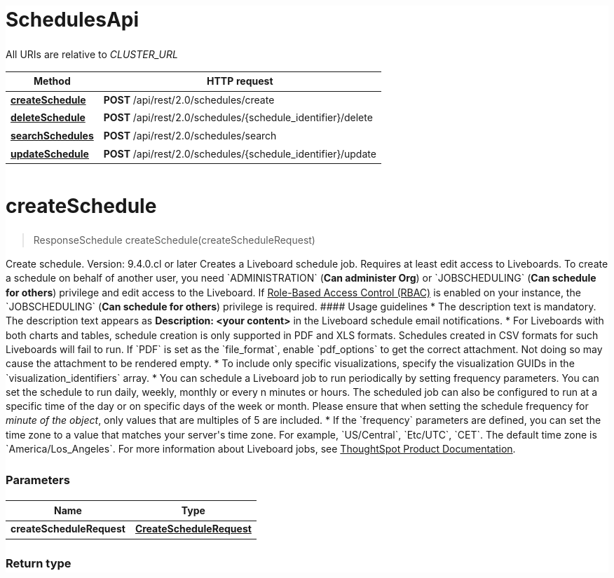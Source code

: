 # SchedulesApi

All URIs are relative to *CLUSTER_URL*

| Method | HTTP request |
|------------- | ------------- |
| [**createSchedule**](SchedulesApi.md#createSchedule) | **POST** /api/rest/2.0/schedules/create |
| [**deleteSchedule**](SchedulesApi.md#deleteSchedule) | **POST** /api/rest/2.0/schedules/{schedule_identifier}/delete |
| [**searchSchedules**](SchedulesApi.md#searchSchedules) | **POST** /api/rest/2.0/schedules/search |
| [**updateSchedule**](SchedulesApi.md#updateSchedule) | **POST** /api/rest/2.0/schedules/{schedule_identifier}/update |


<a id="createSchedule"></a>
# **createSchedule**
> ResponseSchedule createSchedule(createScheduleRequest)



 Create schedule.    Version: 9.4.0.cl or later   Creates a Liveboard schedule job.  Requires at least edit access to Liveboards. To create a schedule on behalf of another user, you need  &#x60;ADMINISTRATION&#x60; (**Can administer Org**) or &#x60;JOBSCHEDULING&#x60; (**Can schedule for others**) privilege and edit access to the Liveboard. If [Role-Based Access Control (RBAC)](https://developers.thoughtspot.com/docs/rbac) is enabled on your instance, the &#x60;JOBSCHEDULING&#x60; (**Can schedule for others**) privilege is required.  #### Usage guidelines  * The description text is mandatory.  The description text appears as **Description: &lt;your content&gt;** in the Liveboard schedule email notifications. * For Liveboards with both charts and tables, schedule creation is only supported in PDF and XLS formats. Schedules created in CSV formats for such Liveboards will fail to run. If &#x60;PDF&#x60; is set as the &#x60;file_format&#x60;, enable &#x60;pdf_options&#x60; to get the correct attachment. Not doing so may cause the attachment to be rendered empty. * To include only specific visualizations, specify the visualization GUIDs in the &#x60;visualization_identifiers&#x60; array. * You can schedule a Liveboard job to run periodically by setting frequency parameters. You can set the schedule to run daily, weekly, monthly or every n minutes or hours. The scheduled job can also be configured to run at a specific time of the day or on specific days of the week or month. Please ensure that when setting the schedule frequency for _minute of the object_, only values that are multiples of 5 are included. * If the &#x60;frequency&#x60; parameters are defined, you can set the time zone to a value that matches your server&#39;s time zone. For example, &#x60;US/Central&#x60;, &#x60;Etc/UTC&#x60;, &#x60;CET&#x60;. The default time zone is &#x60;America/Los_Angeles&#x60;.  For more information about Liveboard jobs, see [ThoughtSpot Product Documentation](https://docs.thoughtspot.com/cloud/latest/liveboard-schedule).     

### Parameters

| Name | Type |
|------------- | ------------- |
| **createScheduleRequest** | [**CreateScheduleRequest**](CreateScheduleRequest.md)

### Return type
